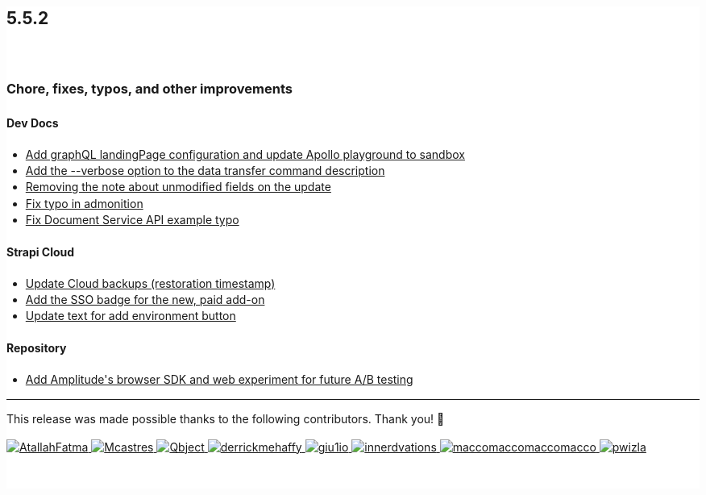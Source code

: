 ## 5.5.2

<br/>

### <Icon name="broom" /> Chore, fixes, typos, and other improvements

#### Dev Docs
- [Add graphQL landingPage configuration and update Apollo playground to sandbox](https://github.com/strapi/documentation/pull/2343)
- [Add the --verbose option to the data transfer command description](https://github.com/strapi/documentation/pull/2352)
- [Removing the note about unmodified fields on the update](https://github.com/strapi/documentation/pull/2351)
- [Fix typo in admonition](https://github.com/strapi/documentation/pull/2349)
- [Fix Document Service API example typo](https://github.com/strapi/documentation/pull/2348)

#### Strapi Cloud
- [Update Cloud backups (restoration timestamp)](https://github.com/strapi/documentation/pull/2346)
- [Add the SSO badge for the new, paid add-on](https://github.com/strapi/documentation/pull/2341)
- [Update text for add environment button](https://github.com/strapi/documentation/pull/2299)

#### Repository
- [Add Amplitude's browser SDK and web experiment for future A/B testing](https://github.com/strapi/documentation/pull/2345)

***
This release was made possible thanks to the following contributors. Thank you! 🫶
<div>
<a href="https://github.com/AtallahFatma" target="_blank">
    <img className="no-zoom" src="https://avatars.githubusercontent.com/u/26638076?v=4" width="40" height="40" style={{borderRadius: '50%'}} alt="AtallahFatma"/>
</a>
<a href="https://github.com/Mcastres" target="_blank">
    <img className="no-zoom" src="https://avatars.githubusercontent.com/u/17828745?v=4" width="40" height="40" style={{borderRadius: '50%'}} alt="Mcastres"/>
</a>
<a href="https://github.com/Qbject" target="_blank">
    <img className="no-zoom" src="https://avatars.githubusercontent.com/u/65710914?v=4" width="40" height="40" style={{borderRadius: '50%'}} alt="Qbject"/>
</a>
<a href="https://github.com/derrickmehaffy" target="_blank">
    <img className="no-zoom" src="https://avatars.githubusercontent.com/u/8593673?v=4" width="40" height="40" style={{borderRadius: '50%'}} alt="derrickmehaffy"/>
</a>
<a href="https://github.com/giu1io" target="_blank">
    <img className="no-zoom" src="https://avatars.githubusercontent.com/u/6680957?v=4" width="40" height="40" style={{borderRadius: '50%'}} alt="giu1io"/>
</a>
<a href="https://github.com/innerdvations" target="_blank">
    <img className="no-zoom" src="https://avatars.githubusercontent.com/u/999278?v=4" width="40" height="40" style={{borderRadius: '50%'}} alt="innerdvations"/>
</a>
<a href="https://github.com/maccomaccomaccomacco" target="_blank">
    <img className="no-zoom" src="https://avatars.githubusercontent.com/u/2686869?v=4" width="40" height="40" style={{borderRadius: '50%'}} alt="maccomaccomaccomacco"/>
</a>
<a href="https://github.com/pwizla" target="_blank">
    <img className="no-zoom" src="https://avatars.githubusercontent.com/u/4233866?v=4" width="40" height="40" style={{borderRadius: '50%'}} alt="pwizla"/>
</a>
</div>
<br/>
<br/>
